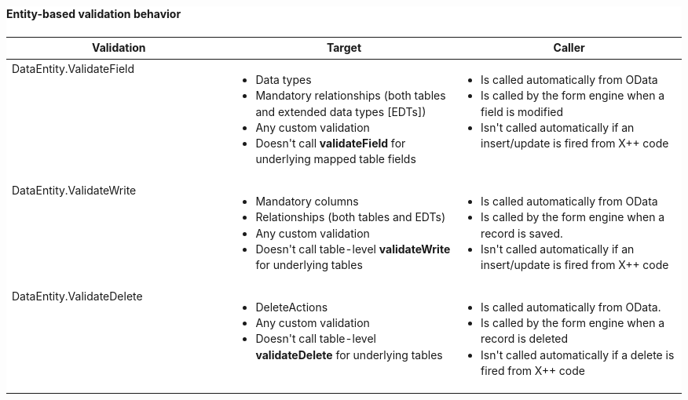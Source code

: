 #### Entity-based validation behavior

<table>
<colgroup>
<col width="33%" />
<col width="33%" />
<col width="33%" />
</colgroup>
<thead>
<tr class="header">
<th>Validation</th>
<th>Target</th>
<th>Caller</th>
</tr>
</thead>
<tbody>
<tr class="odd">
<td>DataEntity.ValidateField</td>
<td><ul>
<li>Data types</li>
<li>Mandatory relationships (both tables and extended data types [EDTs])</li>
<li>Any custom validation</li>
<li>Doesn't call <strong>validateField</strong> for underlying mapped table fields</li>
</ul></td>
<td><ul>
<li>Is called automatically from OData</li>
<li>Is called by the form engine when a field is modified</li>
<li>Isn't called automatically if an insert/update is fired from X++ code</li>
</ul></td>
</tr>
<tr class="even">
<td>DataEntity.ValidateWrite</td>
<td><ul>
<li>Mandatory columns</li>
<li>Relationships (both tables and EDTs)</li>
<li>Any custom validation</li>
<li>Doesn't call table-level <strong>validateWrite</strong> for underlying tables</li>
</ul></td>
<td><ul>
<li>Is called automatically from OData</li>
<li>Is called by the form engine when a record is saved.</li>
<li>Isn't called automatically if an insert/update is fired from X++ code</li>
</ul></td>
</tr>
<tr class="odd">
<td>DataEntity.ValidateDelete</td>
<td><ul>
<li>DeleteActions</li>
<li>Any custom validation</li>
<li>Doesn't call table-level <strong>validateDelete</strong> for underlying tables</li>
</ul></td>
<td><ul>
<li>Is called automatically from OData.</li>
<li>Is called by the form engine when a record is deleted</li>
<li>Isn't called automatically if a delete is fired from X++ code</li>
</ul></td>
</tr>
</tbody>
</table>
